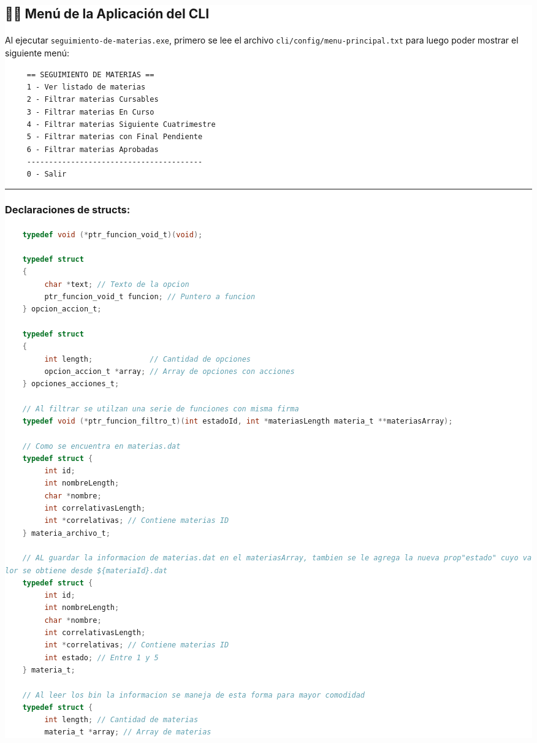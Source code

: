 ## 🧑‍💻 Menú de la Aplicación del CLI

Al ejecutar `seguimiento-de-materias.exe`, primero se lee el archivo `cli/config/menu-principal.txt` para luego poder mostrar el siguiente menú:

```
     == SEGUIMIENTO DE MATERIAS ==
     1 - Ver listado de materias
     2 - Filtrar materias Cursables
     3 - Filtrar materias En Curso
     4 - Filtrar materias Siguiente Cuatrimestre
     5 - Filtrar materias con Final Pendiente
     6 - Filtrar materias Aprobadas
     ----------------------------------------
     0 - Salir
```

---

### Declaraciones de structs:

```c
    typedef void (*ptr_funcion_void_t)(void);

    typedef struct
    {
         char *text; // Texto de la opcion
         ptr_funcion_void_t funcion; // Puntero a funcion
    } opcion_accion_t;

    typedef struct
    {
         int length;             // Cantidad de opciones
         opcion_accion_t *array; // Array de opciones con acciones
    } opciones_acciones_t;

    // Al filtrar se utilzan una serie de funciones con misma firma
    typedef void (*ptr_funcion_filtro_t)(int estadoId, int *materiasLength materia_t **materiasArray);

    // Como se encuentra en materias.dat
    typedef struct {
         int id;
         int nombreLength;
         char *nombre;
         int correlativasLength;
         int *correlativas; // Contiene materias ID
    } materia_archivo_t;

    // AL guardar la informacion de materias.dat en el materiasArray, tambien se le agrega la nueva prop"estado" cuyo valor se obtiene desde ${materiaId}.dat
    typedef struct {
         int id;
         int nombreLength;
         char *nombre;
         int correlativasLength;
         int *correlativas; // Contiene materias ID
         int estado; // Entre 1 y 5
    } materia_t;

    // Al leer los bin la informacion se maneja de esta forma para mayor comodidad
    typedef struct {
         int length; // Cantidad de materias
         materia_t *array; // Array de materias
```